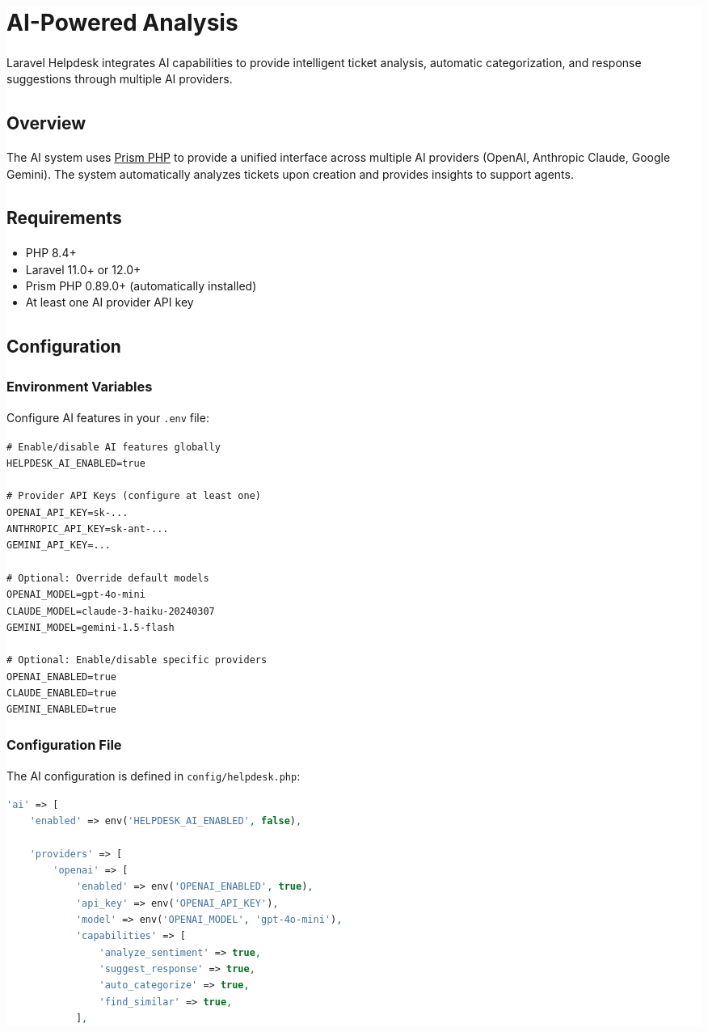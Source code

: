 # AI-Powered Analysis

Laravel Helpdesk integrates AI capabilities to provide intelligent ticket analysis, automatic categorization, and response suggestions through multiple AI providers.

## Overview

The AI system uses [Prism PHP](https://github.com/prism-php/prism) to provide a unified interface across multiple AI providers (OpenAI, Anthropic Claude, Google Gemini). The system automatically analyzes tickets upon creation and provides insights to support agents.

## Requirements

- PHP 8.4+
- Laravel 11.0+ or 12.0+
- Prism PHP 0.89.0+ (automatically installed)
- At least one AI provider API key

## Configuration

### Environment Variables

Configure AI features in your `.env` file:

```env
# Enable/disable AI features globally
HELPDESK_AI_ENABLED=true

# Provider API Keys (configure at least one)
OPENAI_API_KEY=sk-...
ANTHROPIC_API_KEY=sk-ant-...
GEMINI_API_KEY=...

# Optional: Override default models
OPENAI_MODEL=gpt-4o-mini
CLAUDE_MODEL=claude-3-haiku-20240307
GEMINI_MODEL=gemini-1.5-flash

# Optional: Enable/disable specific providers
OPENAI_ENABLED=true
CLAUDE_ENABLED=true
GEMINI_ENABLED=true
```

### Configuration File

The AI configuration is defined in `config/helpdesk.php`:

```php
'ai' => [
    'enabled' => env('HELPDESK_AI_ENABLED', false),

    'providers' => [
        'openai' => [
            'enabled' => env('OPENAI_ENABLED', true),
            'api_key' => env('OPENAI_API_KEY'),
            'model' => env('OPENAI_MODEL', 'gpt-4o-mini'),
            'capabilities' => [
                'analyze_sentiment' => true,
                'suggest_response' => true,
                'auto_categorize' => true,
                'find_similar' => true,
            ],
```